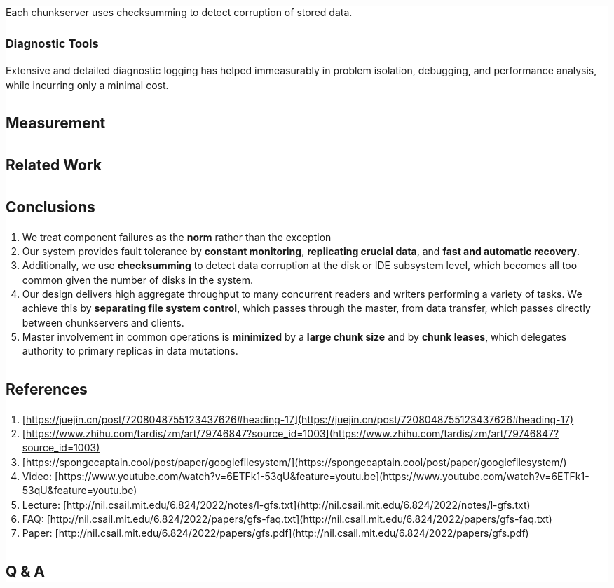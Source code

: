 Each chunkserver uses checksumming to detect corruption of stored data.



### Diagnostic Tools

Extensive and detailed diagnostic logging has helped immeasurably in problem isolation, debugging, and performance analysis, while incurring only a minimal cost.



## Measurement



## Related Work



## Conclusions

1. We treat component failures as the **norm** rather than the exception
2. Our system provides fault tolerance by **constant monitoring**, **replicating crucial data**, and **fast and automatic recovery**.
3. Additionally, we use **checksumming** to detect data corruption at the disk or IDE subsystem level, which becomes all too common given the number of disks in the system.
4. Our design delivers high aggregate throughput to many concurrent readers and writers performing a variety of tasks. We achieve this by **separating file system control**, which passes through the master, from data transfer, which passes directly between chunkservers and clients.
5. Master involvement in common operations is **minimized** by a **large chunk size** and by **chunk leases**, which delegates authority to primary replicas in data mutations.



## References

1. [https://juejin.cn/post/7208048755123437626#heading-17](https://juejin.cn/post/7208048755123437626#heading-17)
2. [https://www.zhihu.com/tardis/zm/art/79746847?source_id=1003](https://www.zhihu.com/tardis/zm/art/79746847?source_id=1003)
3. [https://spongecaptain.cool/post/paper/googlefilesystem/](https://spongecaptain.cool/post/paper/googlefilesystem/)
4. Video: [https://www.youtube.com/watch?v=6ETFk1-53qU&feature=youtu.be](https://www.youtube.com/watch?v=6ETFk1-53qU&feature=youtu.be)
5. Lecture: [http://nil.csail.mit.edu/6.824/2022/notes/l-gfs.txt](http://nil.csail.mit.edu/6.824/2022/notes/l-gfs.txt)
6. FAQ: [http://nil.csail.mit.edu/6.824/2022/papers/gfs-faq.txt](http://nil.csail.mit.edu/6.824/2022/papers/gfs-faq.txt)
7. Paper: [http://nil.csail.mit.edu/6.824/2022/papers/gfs.pdf](http://nil.csail.mit.edu/6.824/2022/papers/gfs.pdf)



## Q & A
